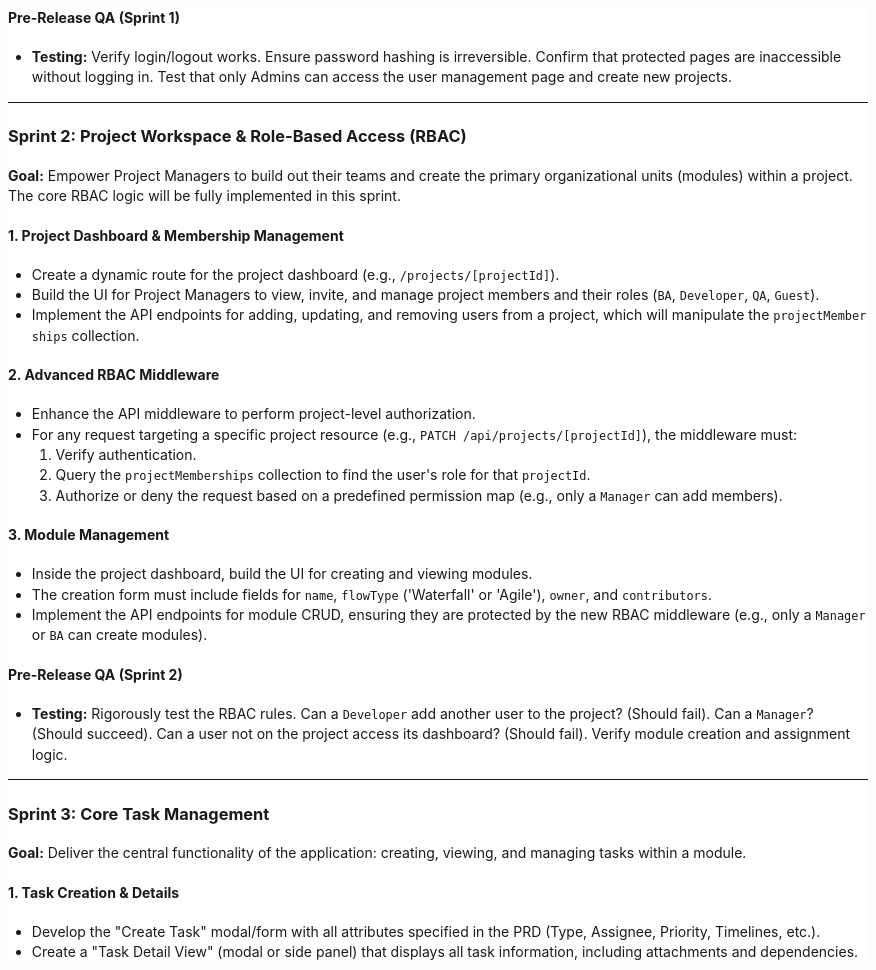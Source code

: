 #### **Pre-Release QA (Sprint 1)**

- **Testing:** Verify login/logout works. Ensure password hashing is irreversible. Confirm that protected pages are inaccessible without logging in. Test that only Admins can access the user management page and create new projects.

---

### Sprint 2: Project Workspace & Role-Based Access (RBAC)

**Goal:** Empower Project Managers to build out their teams and create the primary organizational units (modules) within a project. The core RBAC logic will be fully implemented in this sprint.

#### **1. Project Dashboard & Membership Management**

- Create a dynamic route for the project dashboard (e.g., `/projects/[projectId]`).
- Build the UI for Project Managers to view, invite, and manage project members and their roles (`BA`, `Developer`, `QA`, `Guest`).
- Implement the API endpoints for adding, updating, and removing users from a project, which will manipulate the `projectMemberships` collection.

#### **2. Advanced RBAC Middleware**

- Enhance the API middleware to perform project-level authorization.
- For any request targeting a specific project resource (e.g., `PATCH /api/projects/[projectId]`), the middleware must:
  1. Verify authentication.
  2. Query the `projectMemberships` collection to find the user's role for that `projectId`.
  3. Authorize or deny the request based on a predefined permission map (e.g., only a `Manager` can add members).

#### **3. Module Management**

- Inside the project dashboard, build the UI for creating and viewing modules.
- The creation form must include fields for `name`, `flowType` ('Waterfall' or 'Agile'), `owner`, and `contributors`.
- Implement the API endpoints for module CRUD, ensuring they are protected by the new RBAC middleware (e.g., only a `Manager` or `BA` can create modules).

#### **Pre-Release QA (Sprint 2)**

- **Testing:** Rigorously test the RBAC rules. Can a `Developer` add another user to the project? (Should fail). Can a `Manager`? (Should succeed). Can a user not on the project access its dashboard? (Should fail). Verify module creation and assignment logic.

---

### Sprint 3: Core Task Management

**Goal:** Deliver the central functionality of the application: creating, viewing, and managing tasks within a module.

#### **1. Task Creation & Details**

- Develop the "Create Task" modal/form with all attributes specified in the PRD (Type, Assignee, Priority, Timelines, etc.).
- Create a "Task Detail View" (modal or side panel) that displays all task information, including attachments and dependencies.
